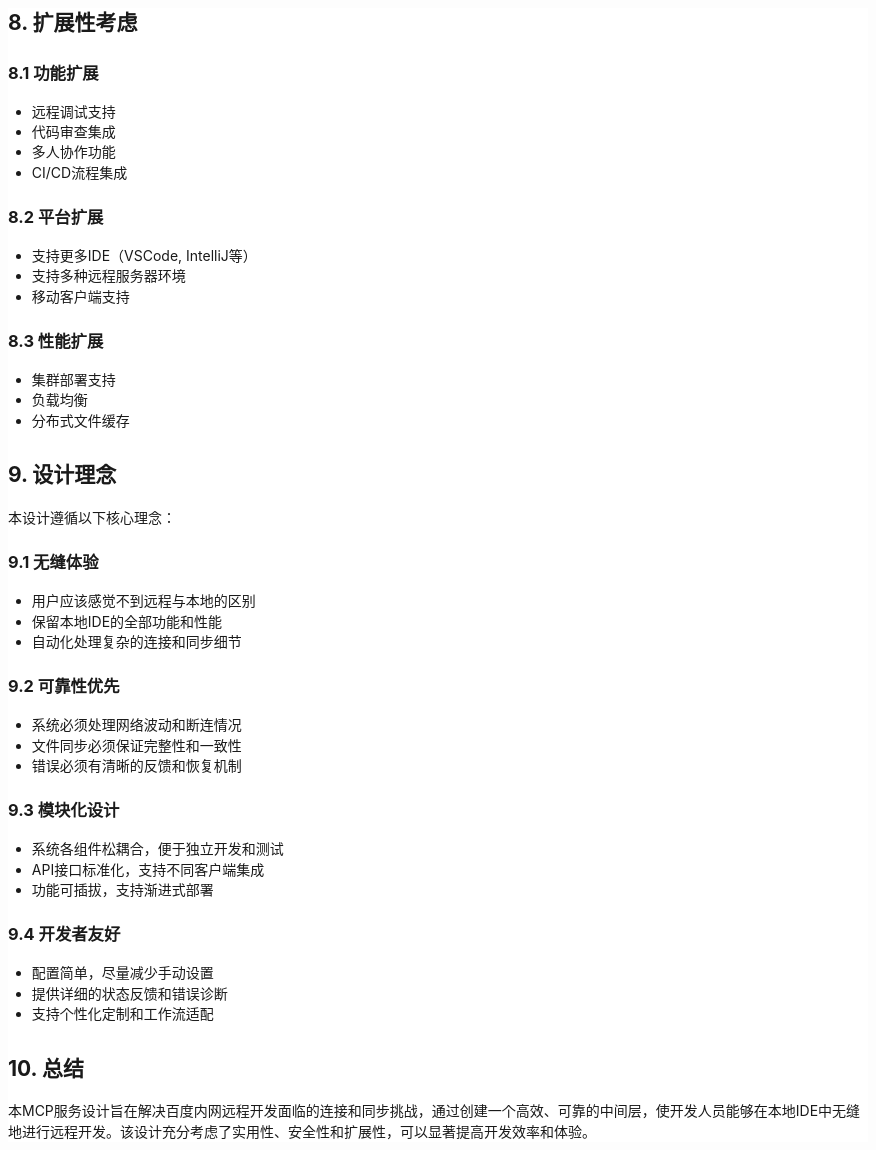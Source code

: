 ## 8. 扩展性考虑

### 8.1 功能扩展

- 远程调试支持
- 代码审查集成
- 多人协作功能
- CI/CD流程集成

### 8.2 平台扩展

- 支持更多IDE（VSCode, IntelliJ等）
- 支持多种远程服务器环境
- 移动客户端支持

### 8.3 性能扩展

- 集群部署支持
- 负载均衡
- 分布式文件缓存

## 9. 设计理念

本设计遵循以下核心理念：

### 9.1 无缝体验

- 用户应该感觉不到远程与本地的区别
- 保留本地IDE的全部功能和性能
- 自动化处理复杂的连接和同步细节

### 9.2 可靠性优先

- 系统必须处理网络波动和断连情况
- 文件同步必须保证完整性和一致性
- 错误必须有清晰的反馈和恢复机制

### 9.3 模块化设计

- 系统各组件松耦合，便于独立开发和测试
- API接口标准化，支持不同客户端集成
- 功能可插拔，支持渐进式部署

### 9.4 开发者友好

- 配置简单，尽量减少手动设置
- 提供详细的状态反馈和错误诊断
- 支持个性化定制和工作流适配

## 10. 总结

本MCP服务设计旨在解决百度内网远程开发面临的连接和同步挑战，通过创建一个高效、可靠的中间层，使开发人员能够在本地IDE中无缝地进行远程开发。该设计充分考虑了实用性、安全性和扩展性，可以显著提高开发效率和体验。
